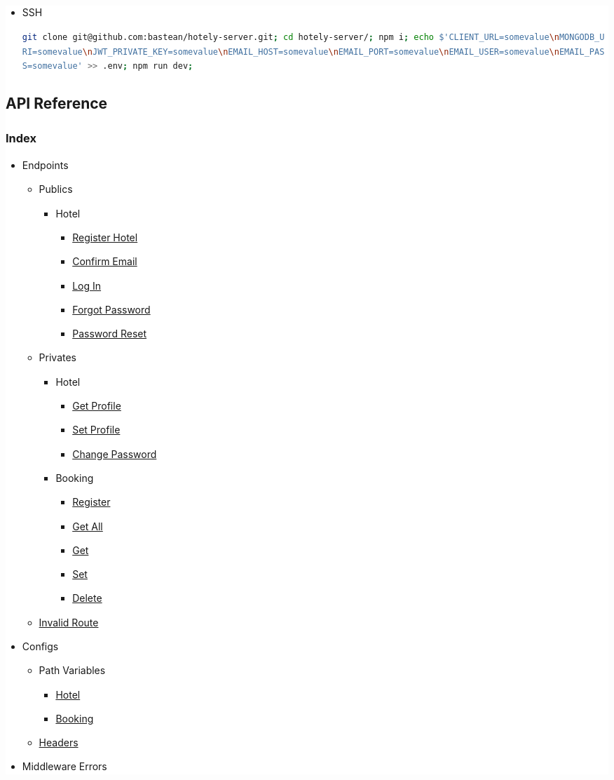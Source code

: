 - SSH

  ```bash
  git clone git@github.com:bastean/hotely-server.git; cd hotely-server/; npm i; echo $'CLIENT_URL=somevalue\nMONGODB_URI=somevalue\nJWT_PRIVATE_KEY=somevalue\nEMAIL_HOST=somevalue\nEMAIL_PORT=somevalue\nEMAIL_USER=somevalue\nEMAIL_PASS=somevalue' >> .env; npm run dev;
  ```

## API Reference

### Index

- Endpoints

  - Publics

    - Hotel

      - [Register Hotel](#register-hotel)

      - [Confirm Email](#confirm-email)

      - [Log In](#log-in)

      - [Forgot Password](#forgot-password)

      - [Password Reset](#password-reset)

  - Privates

    - Hotel

      - [Get Profile](#get-profile)

      - [Set Profile](#set-profile)

      - [Change Password](#change-password)

    - Booking

      - [Register](#register-booking)

      - [Get All](#get-all-bookings)

      - [Get](#get-booking)

      - [Set](#set-booking)

      - [Delete](#delete-booking)

  - [Invalid Route](#invalid-route)

- Configs

  - Path Variables

    - [Hotel](#hotel)

    - [Booking](#booking)

  - [Headers](#headers)

- Middleware Errors
